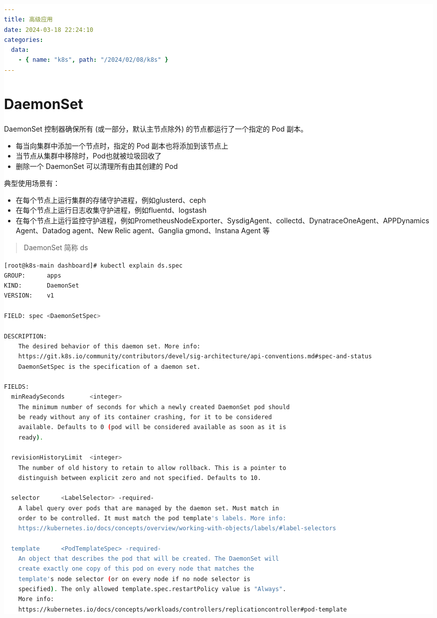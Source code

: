 ```yaml
---
title: 高级应用
date: 2024-03-18 22:24:10
categories: 
  data:
    - { name: "k8s", path: "/2024/02/08/k8s" }
---
```



# DaemonSet

DaemonSet 控制器确保所有 (或一部分，默认主节点除外) 的节点都运行了一个指定的 Pod 副本。

- 每当向集群中添加一个节点时，指定的 Pod 副本也将添加到该节点上
- 当节点从集群中移除时，Pod也就被垃圾回收了
- 删除一个 DaemonSet 可以清理所有由其创建的 Pod

典型使用场景有：

- 在每个节点上运行集群的存储守护进程，例如glusterd、ceph
- 在每个节点上运行日志收集守护进程，例如fluentd、logstash
- 在每个节点上运行监控守护进程，例如PrometheusNodeExporter、SysdigAgent、collectd、DynatraceOneAgent、APPDynamics Agent、Datadog agent、New Relic agent、Ganglia gmond、Instana Agent 等

> DaemonSet 简称 ds

```bash
[root@k8s-main dashboard]# kubectl explain ds.spec
GROUP:      apps
KIND:       DaemonSet
VERSION:    v1

FIELD: spec <DaemonSetSpec>

DESCRIPTION:
    The desired behavior of this daemon set. More info:
    https://git.k8s.io/community/contributors/devel/sig-architecture/api-conventions.md#spec-and-status
    DaemonSetSpec is the specification of a daemon set.
    
FIELDS:
  minReadySeconds       <integer>
    The minimum number of seconds for which a newly created DaemonSet pod should
    be ready without any of its container crashing, for it to be considered
    available. Defaults to 0 (pod will be considered available as soon as it is
    ready).

  revisionHistoryLimit  <integer>
    The number of old history to retain to allow rollback. This is a pointer to
    distinguish between explicit zero and not specified. Defaults to 10.

  selector      <LabelSelector> -required-
    A label query over pods that are managed by the daemon set. Must match in
    order to be controlled. It must match the pod template's labels. More info:
    https://kubernetes.io/docs/concepts/overview/working-with-objects/labels/#label-selectors

  template      <PodTemplateSpec> -required-
    An object that describes the pod that will be created. The DaemonSet will
    create exactly one copy of this pod on every node that matches the
    template's node selector (or on every node if no node selector is
    specified). The only allowed template.spec.restartPolicy value is "Always".
    More info:
    https://kubernetes.io/docs/concepts/workloads/controllers/replicationcontroller#pod-template

```